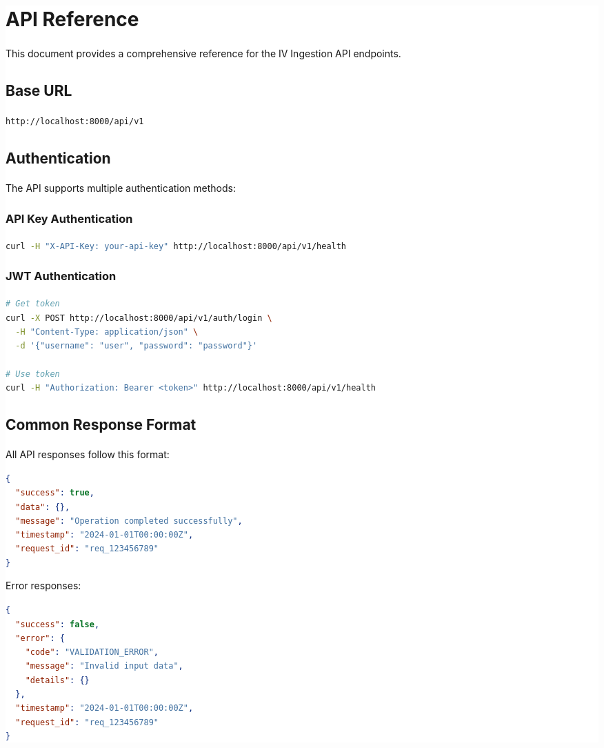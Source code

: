 # API Reference

This document provides a comprehensive reference for the IV Ingestion API endpoints.

## Base URL

```
http://localhost:8000/api/v1
```

## Authentication

The API supports multiple authentication methods:

### API Key Authentication

```bash
curl -H "X-API-Key: your-api-key" http://localhost:8000/api/v1/health
```

### JWT Authentication

```bash
# Get token
curl -X POST http://localhost:8000/api/v1/auth/login \
  -H "Content-Type: application/json" \
  -d '{"username": "user", "password": "password"}'

# Use token
curl -H "Authorization: Bearer <token>" http://localhost:8000/api/v1/health
```

## Common Response Format

All API responses follow this format:

```json
{
  "success": true,
  "data": {},
  "message": "Operation completed successfully",
  "timestamp": "2024-01-01T00:00:00Z",
  "request_id": "req_123456789"
}
```

Error responses:

```json
{
  "success": false,
  "error": {
    "code": "VALIDATION_ERROR",
    "message": "Invalid input data",
    "details": {}
  },
  "timestamp": "2024-01-01T00:00:00Z",
  "request_id": "req_123456789"
}
```

